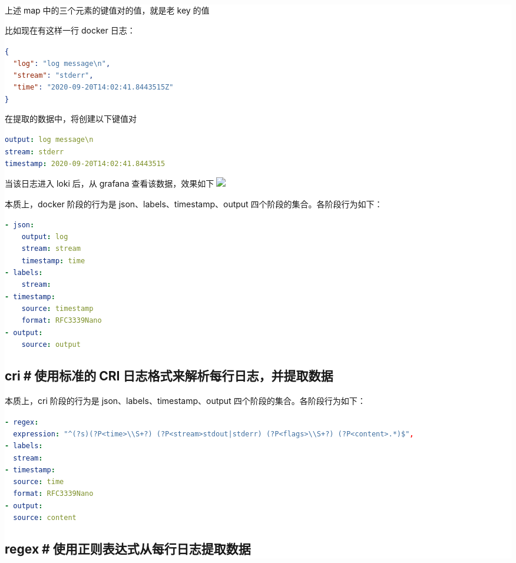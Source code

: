 上述 map 中的三个元素的键值对的值，就是老 key 的值

比如现在有这样一行 docker 日志：

```json
{
  "log": "log message\n",
  "stream": "stderr",
  "time": "2020-09-20T14:02:41.8443515Z"
}
```

在提取的数据中，将创建以下键值对

```yaml
output: log message\n
stream: stderr
timestamp: 2020-09-20T14:02:41.8443515
```

当该日志进入 loki 后，从 grafana 查看该数据，效果如下
![](https://notes-learning.oss-cn-beijing.aliyuncs.com/wzw6g5/1616129604931-8bc3cbd7-6057-4f9e-bdd3-6b33192313f4.jpeg)

本质上，docker 阶段的行为是 json、labels、timestamp、output 四个阶段的集合。各阶段行为如下：

```yaml
- json:
    output: log
    stream: stream
    timestamp: time
- labels:
    stream:
- timestamp:
    source: timestamp
    format: RFC3339Nano
- output:
    source: output
```

## cri # 使用标准的 CRI 日志格式来解析每行日志，并提取数据

本质上，cri 阶段的行为是 json、labels、timestamp、output 四个阶段的集合。各阶段行为如下：

```yaml
- regex:
  expression: "^(?s)(?P<time>\\S+?) (?P<stream>stdout|stderr) (?P<flags>\\S+?) (?P<content>.*)$",
- labels:
  stream:
- timestamp:
  source: time
  format: RFC3339Nano
- output:
  source: content
```

## regex # 使用正则表达式从每行日志提取数据
